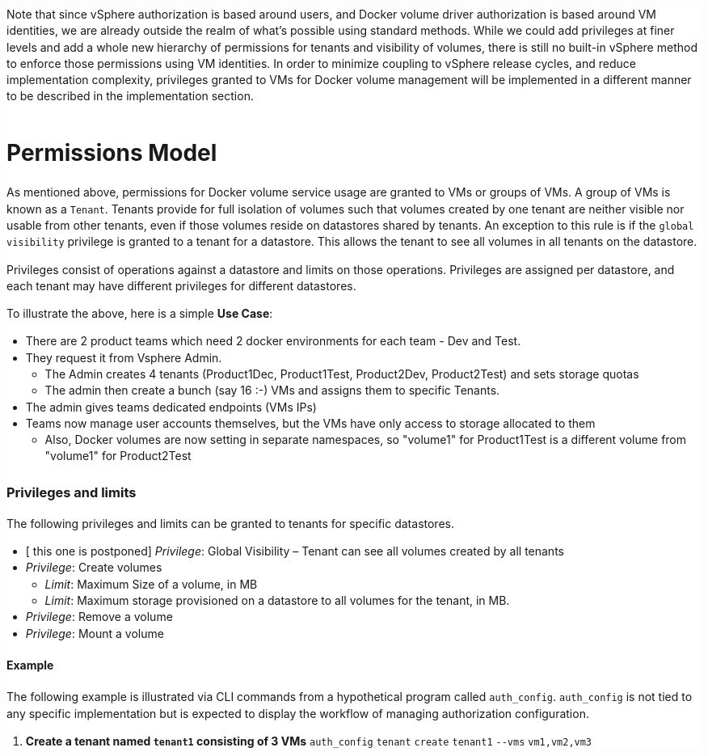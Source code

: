 Note that since vSphere authorization is based around users, and Docker volume driver authorization is based around VM identities, we are already outside the realm of what’s possible using standard methods. While we could add privileges at finer levels and add a whole new hierarchy of permissions for tenants and visibility of volumes, there is still no built-in vSphere method to enforce those permissions using VM identities. In order to minimize coupling to vSphere release cycles, and reduce implementation complexity, privileges granted to VMs for Docker volume management will be implemented in a different manner to be described in the implementation section.

Permissions Model
=================

As mentioned above, permissions for Docker volume service usage are granted to VMs or groups of VMs. A group of VMs is known as a `Tenant`. Tenants provide for full isolation of volumes such that volumes created by one tenant are neither visible nor usable from other tenants, even if those volumes reside on datastores shared by tenants. An exception to this rule is if the `global` `visibility` privilege is granted to a tenant for a datastore. This allows the tenant to see all volumes in all tenants on the datastore.

Privileges consist of operations against a datastore and limits on those operations. Privileges are assigned per datastore, and each tenant may have different privileges for different datastores.

To illustrate the above, here is a simple **Use Case**:

-   There are 2 product teams which need 2 docker environments for each team - Dev and Test.
-   They request it from Vsphere Admin.
    -   The Admin creates 4 tenants (Product1Dec, Product1Test, Product2Dev, Product2Test) and sets storage quotas
    -   The admin then create a bunch (say 16 :-) VMs and assigns them to specific Tenants.
-   The admin gives teams dedicated endpoints (VMs IPs)
-   Teams now manage user accounts themselves, but the VMs have only access to storage allocated to them
    -   Also, Docker volumes are now setting in separate namespaces, so "volume1" for Product1Test is a different volume from "volume1" for Product2Test

### Privileges and limits

The following privileges and limits can be granted to tenants for specific datastores.

-   \[ this one is postponed\] *Privilege*: Global Visibility – Tenant can see all volumes created by all tenants
-   *Privilege*: Create volumes
    -   *Limit*: Maximum Size of a volume, in MB
    -   *Limit*: Maximum storage provisioned on a datastore to all volumes for the tenant, in MB.
-   *Privilege*: Remove a volume
-   *Privilege*: Mount a volume

#### Example

The following example is illustrated via CLI commands from a hypothetical program called `auth_config`. `auth_config` is not tied to any specific implementation but is expected to display the workflow of managing authorization configuration.

1.  **Create a tenant named `tenant1` consisting of 3 VMs**
    `auth_config` `tenant` `create` `tenant1` `--vms` `vm1,vm2,vm3`
